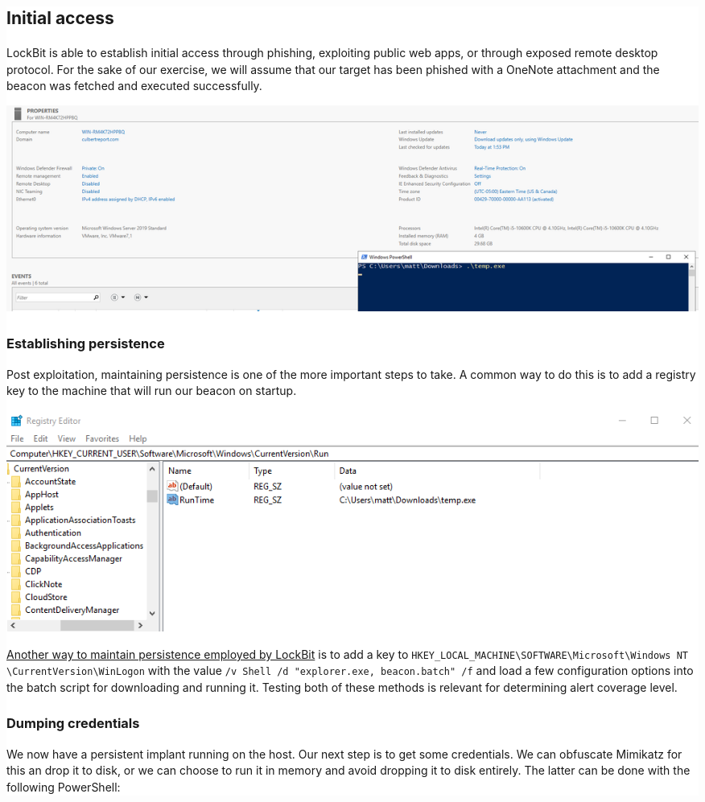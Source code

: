 ## Initial access

LockBit is able to establish initial access through phishing, exploiting public web apps, or through exposed remote desktop protocol. For the sake of our exercise, we will assume that our target has been phished with a OneNote attachment and the beacon was fetched and executed successfully.

![Payload](/assets/img/AEE/defender-bypassed.png)

### Establishing persistence

Post exploitation, maintaining persistence is one of the more important steps to take. A common way to do this is to add a registry key to the machine that will run our beacon on startup.

![HKCU Key](/assets/img/AEE/hkcu-runtime.png)

[ Another way to maintain persistence employed by LockBit](https://www.fortinet.com/blog/threat-research/emerging-lockbit-campaign) is to add a key to ```HKEY_LOCAL_MACHINE\SOFTWARE\Microsoft\Windows NT\CurrentVersion\WinLogon``` with the value ```/v Shell /d "explorer.exe, beacon.batch" /f``` and load a few configuration options into the batch script for downloading and running it. Testing both of these methods is relevant for determining alert coverage level.

### Dumping credentials

We now have a persistent implant running on the host. Our next step is to get some credentials. We can obfuscate Mimikatz for this an drop it to disk, or we can choose to run it in memory and avoid dropping it to disk entirely. The latter can be done with the following PowerShell:
